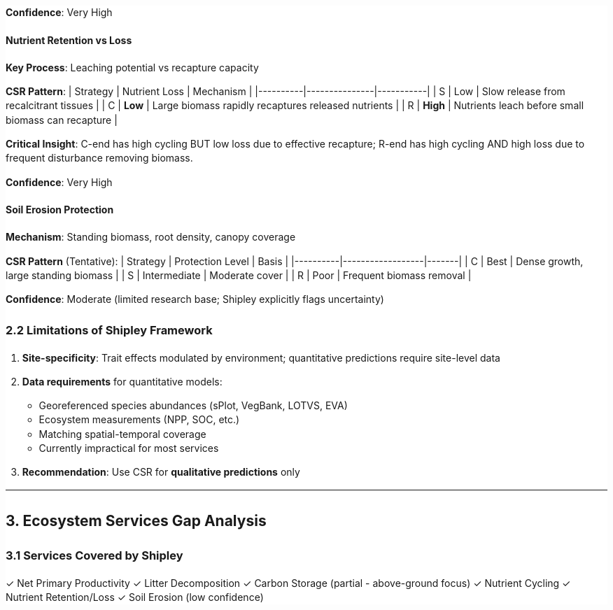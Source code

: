 **Confidence**: Very High

#### Nutrient Retention vs Loss
**Key Process**: Leaching potential vs recapture capacity

**CSR Pattern**:
| Strategy | Nutrient Loss | Mechanism |
|----------|---------------|-----------|
| S | Low | Slow release from recalcitrant tissues |
| C | **Low** | Large biomass rapidly recaptures released nutrients |
| R | **High** | Nutrients leach before small biomass can recapture |

**Critical Insight**: C-end has high cycling BUT low loss due to effective recapture; R-end has high cycling AND high loss due to frequent disturbance removing biomass.

**Confidence**: Very High

#### Soil Erosion Protection
**Mechanism**: Standing biomass, root density, canopy coverage

**CSR Pattern** (Tentative):
| Strategy | Protection Level | Basis |
|----------|------------------|-------|
| C | Best | Dense growth, large standing biomass |
| S | Intermediate | Moderate cover |
| R | Poor | Frequent biomass removal |

**Confidence**: Moderate (limited research base; Shipley explicitly flags uncertainty)

### 2.2 Limitations of Shipley Framework

1. **Site-specificity**: Trait effects modulated by environment; quantitative predictions require site-level data
2. **Data requirements** for quantitative models:
   - Georeferenced species abundances (sPlot, VegBank, LOTVS, EVA)
   - Ecosystem measurements (NPP, SOC, etc.)
   - Matching spatial-temporal coverage
   - Currently impractical for most services

3. **Recommendation**: Use CSR for **qualitative predictions** only

---

## 3. Ecosystem Services Gap Analysis

### 3.1 Services Covered by Shipley
✓ Net Primary Productivity
✓ Litter Decomposition
✓ Carbon Storage (partial - above-ground focus)
✓ Nutrient Cycling
✓ Nutrient Retention/Loss
✓ Soil Erosion (low confidence)
